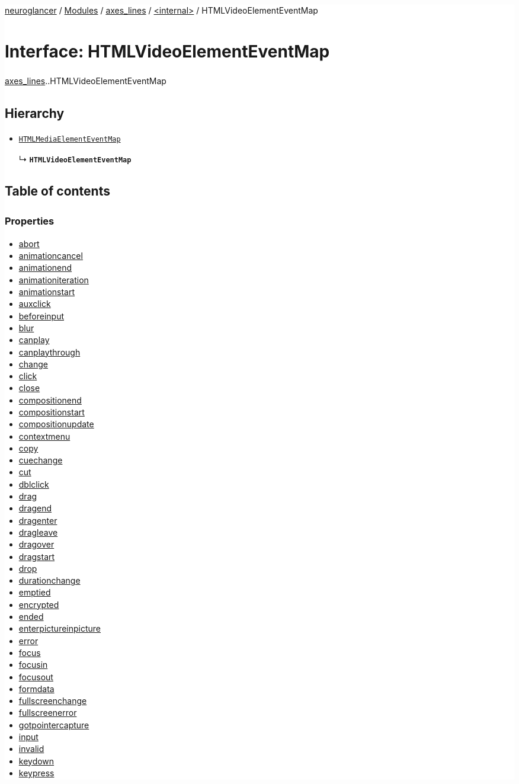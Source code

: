 [neuroglancer](../README.md) / [Modules](../modules.md) / [axes\_lines](../modules/axes_lines.md) / [<internal\>](../modules/axes_lines._internal_.md) / HTMLVideoElementEventMap

# Interface: HTMLVideoElementEventMap

[axes_lines](../modules/axes_lines.md).[<internal>](../modules/axes_lines._internal_.md).HTMLVideoElementEventMap

## Hierarchy

- [`HTMLMediaElementEventMap`](axes_lines._internal_.HTMLMediaElementEventMap.md)

  ↳ **`HTMLVideoElementEventMap`**

## Table of contents

### Properties

- [abort](axes_lines._internal_.HTMLVideoElementEventMap.md#abort)
- [animationcancel](axes_lines._internal_.HTMLVideoElementEventMap.md#animationcancel)
- [animationend](axes_lines._internal_.HTMLVideoElementEventMap.md#animationend)
- [animationiteration](axes_lines._internal_.HTMLVideoElementEventMap.md#animationiteration)
- [animationstart](axes_lines._internal_.HTMLVideoElementEventMap.md#animationstart)
- [auxclick](axes_lines._internal_.HTMLVideoElementEventMap.md#auxclick)
- [beforeinput](axes_lines._internal_.HTMLVideoElementEventMap.md#beforeinput)
- [blur](axes_lines._internal_.HTMLVideoElementEventMap.md#blur)
- [canplay](axes_lines._internal_.HTMLVideoElementEventMap.md#canplay)
- [canplaythrough](axes_lines._internal_.HTMLVideoElementEventMap.md#canplaythrough)
- [change](axes_lines._internal_.HTMLVideoElementEventMap.md#change)
- [click](axes_lines._internal_.HTMLVideoElementEventMap.md#click)
- [close](axes_lines._internal_.HTMLVideoElementEventMap.md#close)
- [compositionend](axes_lines._internal_.HTMLVideoElementEventMap.md#compositionend)
- [compositionstart](axes_lines._internal_.HTMLVideoElementEventMap.md#compositionstart)
- [compositionupdate](axes_lines._internal_.HTMLVideoElementEventMap.md#compositionupdate)
- [contextmenu](axes_lines._internal_.HTMLVideoElementEventMap.md#contextmenu)
- [copy](axes_lines._internal_.HTMLVideoElementEventMap.md#copy)
- [cuechange](axes_lines._internal_.HTMLVideoElementEventMap.md#cuechange)
- [cut](axes_lines._internal_.HTMLVideoElementEventMap.md#cut)
- [dblclick](axes_lines._internal_.HTMLVideoElementEventMap.md#dblclick)
- [drag](axes_lines._internal_.HTMLVideoElementEventMap.md#drag)
- [dragend](axes_lines._internal_.HTMLVideoElementEventMap.md#dragend)
- [dragenter](axes_lines._internal_.HTMLVideoElementEventMap.md#dragenter)
- [dragleave](axes_lines._internal_.HTMLVideoElementEventMap.md#dragleave)
- [dragover](axes_lines._internal_.HTMLVideoElementEventMap.md#dragover)
- [dragstart](axes_lines._internal_.HTMLVideoElementEventMap.md#dragstart)
- [drop](axes_lines._internal_.HTMLVideoElementEventMap.md#drop)
- [durationchange](axes_lines._internal_.HTMLVideoElementEventMap.md#durationchange)
- [emptied](axes_lines._internal_.HTMLVideoElementEventMap.md#emptied)
- [encrypted](axes_lines._internal_.HTMLVideoElementEventMap.md#encrypted)
- [ended](axes_lines._internal_.HTMLVideoElementEventMap.md#ended)
- [enterpictureinpicture](axes_lines._internal_.HTMLVideoElementEventMap.md#enterpictureinpicture)
- [error](axes_lines._internal_.HTMLVideoElementEventMap.md#error)
- [focus](axes_lines._internal_.HTMLVideoElementEventMap.md#focus)
- [focusin](axes_lines._internal_.HTMLVideoElementEventMap.md#focusin)
- [focusout](axes_lines._internal_.HTMLVideoElementEventMap.md#focusout)
- [formdata](axes_lines._internal_.HTMLVideoElementEventMap.md#formdata)
- [fullscreenchange](axes_lines._internal_.HTMLVideoElementEventMap.md#fullscreenchange)
- [fullscreenerror](axes_lines._internal_.HTMLVideoElementEventMap.md#fullscreenerror)
- [gotpointercapture](axes_lines._internal_.HTMLVideoElementEventMap.md#gotpointercapture)
- [input](axes_lines._internal_.HTMLVideoElementEventMap.md#input)
- [invalid](axes_lines._internal_.HTMLVideoElementEventMap.md#invalid)
- [keydown](axes_lines._internal_.HTMLVideoElementEventMap.md#keydown)
- [keypress](axes_lines._internal_.HTMLVideoElementEventMap.md#keypress)